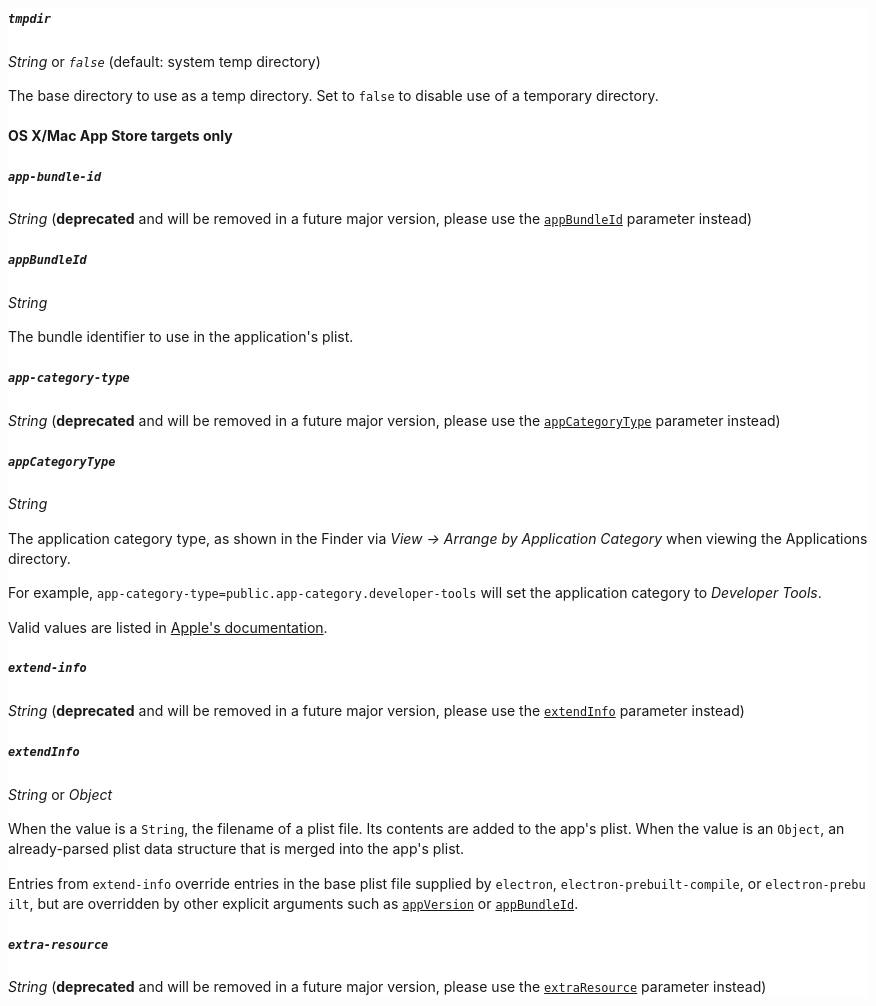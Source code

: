 ##### `tmpdir`

*String* or *`false`* (default: system temp directory)

The base directory to use as a temp directory. Set to `false` to disable use of a temporary directory.

#### OS X/Mac App Store targets only

##### `app-bundle-id`

*String* (**deprecated** and will be removed in a future major version, please use the
[`appBundleId`](#appbundleid) parameter instead)

##### `appBundleId`

*String*

The bundle identifier to use in the application's plist.

##### `app-category-type`

*String* (**deprecated** and will be removed in a future major version, please use the
  [`appCategoryType`](#appcategorytype) parameter instead)

##### `appCategoryType`

*String*

The application category type, as shown in the Finder via *View → Arrange by Application Category* when viewing the Applications directory.

For example, `app-category-type=public.app-category.developer-tools` will set the application category to *Developer Tools*.

Valid values are listed in [Apple's documentation](https://developer.apple.com/library/ios/documentation/General/Reference/InfoPlistKeyReference/Articles/LaunchServicesKeys.html#//apple_ref/doc/uid/TP40009250-SW8).

##### `extend-info`

*String* (**deprecated** and will be removed in a future major version, please use the
  [`extendInfo`](#extendinfo) parameter instead)

##### `extendInfo`

*String* or *Object*

When the value is a `String`, the filename of a plist file. Its contents are added to the app's plist. When the value is an `Object`, an already-parsed plist data structure that is merged into the app's plist.

Entries from `extend-info` override entries in the base plist file supplied by `electron`, `electron-prebuilt-compile`, or `electron-prebuilt`, but are overridden by other explicit arguments such as [`appVersion`](#appversion) or [`appBundleId`](#appbundleid).

##### `extra-resource`

*String* (**deprecated** and will be removed in a future major version, please use the
  [`extraResource`](#extraresource) parameter instead)
